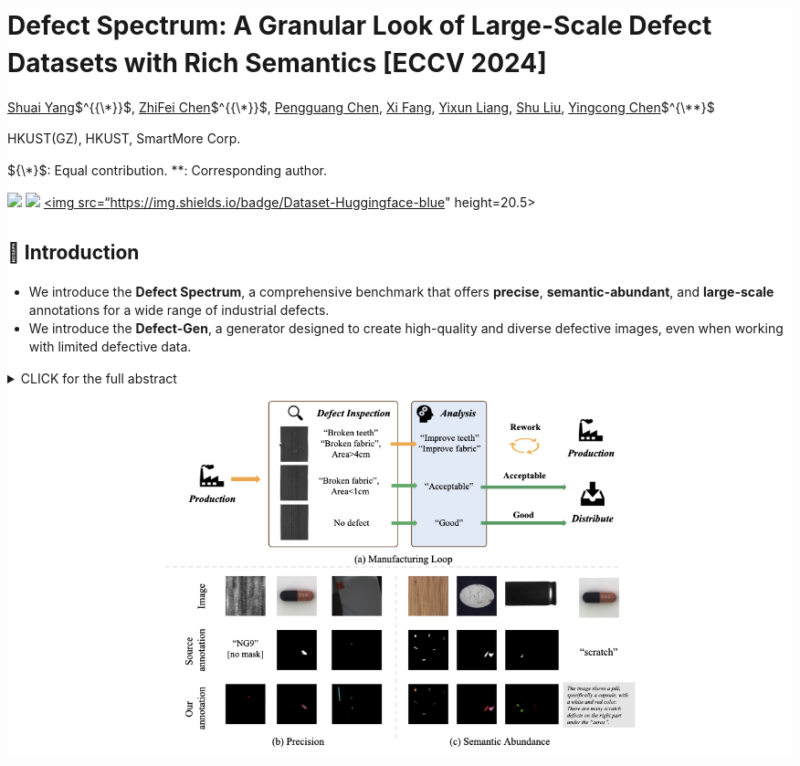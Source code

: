 # Defect Spectrum: A Granular Look of Large-Scale Defect Datasets with Rich Semantics [ECCV 2024]
[Shuai Yang](https://andysonys.github.io/)$^{{\*}}$, [ZhiFei Chen]()$^{{\*}}$, [Pengguang Chen](), [Xi Fang](), [Yixun Liang](), [Shu Liu](), [Yingcong Chen](https://www.yingcong.me)$^{\**}$

HKUST(GZ), HKUST, SmartMore Corp.

${\*}$: Equal contribution.
\**: Corresponding author.

<a href="https://arxiv.org/abs/2310.17316"><img src="https://img.shields.io/badge/arXiv-2310.17316-b31b1b.svg" height=22.5></a>
<a href="https://envision-research.github.io/Defect_Spectrum/"><img src="https://img.shields.io/static/v1?label=Project&message=Website&color=red" height=20.5></a>
<a href="https://huggingface.co/datasets/DefectSpectrum/Defect_Spectrum"><img src=“https://img.shields.io/badge/Dataset-Huggingface-blue" height=20.5></a> 

## 🎏 Introduction

- We introduce the **Defect Spectrum**, a comprehensive benchmark that offers **precise**, **semantic-abundant**, and **large-scale** annotations for a wide range of industrial defects.
- We introduce the **Defect-Gen**, a generator designed to create high-quality and diverse defective images, even when working with limited defective data.

<details><summary>CLICK for the full abstract</summary></details>



<p align="center"> <img src="docs/teaser.png" width="60%"> </p>

